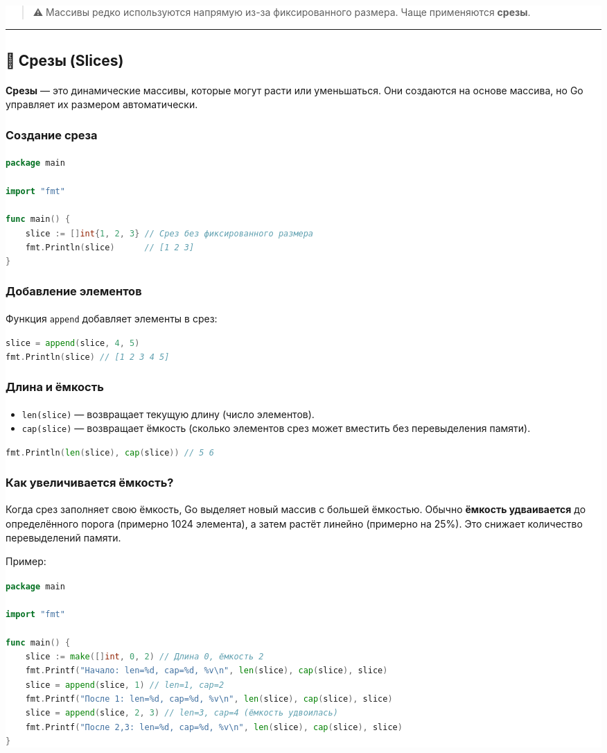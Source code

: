 > ⚠️ Массивы редко используются напрямую из-за фиксированного размера. Чаще применяются **срезы**.

---

## 🔪 Срезы (Slices)

**Срезы** — это динамические массивы, которые могут расти или уменьшаться. Они создаются на основе массива, но Go управляет их размером автоматически.

### Создание среза

```go
package main

import "fmt"

func main() {
    slice := []int{1, 2, 3} // Срез без фиксированного размера
    fmt.Println(slice)      // [1 2 3]
}
```

### Добавление элементов

Функция `append` добавляет элементы в срез:

```go
slice = append(slice, 4, 5)
fmt.Println(slice) // [1 2 3 4 5]
```

### Длина и ёмкость

- `len(slice)` — возвращает текущую длину (число элементов).
- `cap(slice)` — возвращает ёмкость (сколько элементов срез может вместить без перевыделения памяти).

```go
fmt.Println(len(slice), cap(slice)) // 5 6
```

### Как увеличивается ёмкость?

Когда срез заполняет свою ёмкость, Go выделяет новый массив с большей ёмкостью. Обычно **ёмкость удваивается** до определённого порога (примерно 1024 элемента), а затем растёт линейно (примерно на 25%). Это снижает количество перевыделений памяти.

Пример:

```go
package main

import "fmt"

func main() {
    slice := make([]int, 0, 2) // Длина 0, ёмкость 2
    fmt.Printf("Начало: len=%d, cap=%d, %v\n", len(slice), cap(slice), slice)
    slice = append(slice, 1) // len=1, cap=2
    fmt.Printf("После 1: len=%d, cap=%d, %v\n", len(slice), cap(slice), slice)
    slice = append(slice, 2, 3) // len=3, cap=4 (ёмкость удвоилась)
    fmt.Printf("После 2,3: len=%d, cap=%d, %v\n", len(slice), cap(slice), slice)
}
```
